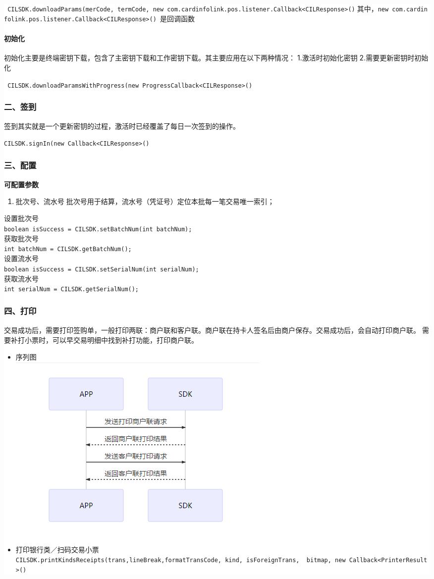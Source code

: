 
`  CILSDK.downloadParams(merCode, termCode, new com.cardinfolink.pos.listener.Callback<CILResponse>() `
其中，`new com.cardinfolink.pos.listener.Callback<CILResponse>() `是回调函数

#### **初始化**  
初始化主要是终端密钥下载，包含了主密钥下载和工作密钥下载。其主要应用在以下两种情况：
1.激活时初始化密钥 
2.需要更新密钥时初始化


` CILSDK.downloadParamsWithProgress(new ProgressCallback<CILResponse>()`


### **二、签到**  
签到其实就是一个更新密钥的过程，激活时已经覆盖了每日一次签到的操作。


`CILSDK.signIn(new Callback<CILResponse>()`

### **三、配置**

**可配置参数**  
1. 批次号、流水号
批次号用于结算，流水号（凭证号）定位本批每一笔交易唯一索引；


设置批次号  
`boolean isSuccess = CILSDK.setBatchNum(int batchNum);`  
获取批次号  
`int batchNum = CILSDK.getBatchNum();`  
设置流水号  
`boolean isSuccess = CILSDK.setSerialNum(int serialNum);`  
获取流水号  
`int serialNum = CILSDK.getSerialNum();`

### **四、打印**  
交易成功后，需要打印签购单，一般打印两联：商户联和客户联。商户联在持卡人签名后由商户保存。交易成功后，会自动打印商户联。
需要补打小票时，可以早交易明细中找到补打功能，打印商户联。

* 序列图  
![](../img/打印序列图.png)  
 * 打印银行类／扫码交易小票  
`CILSDK.printKindsReceipts(trans,lineBreak,formatTransCode, kind, isForeignTrans,  bitmap, new Callback<PrinterResult>()`
